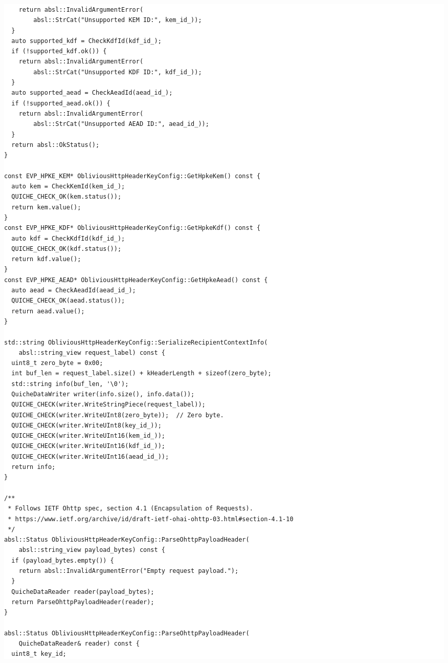 ```
    return absl::InvalidArgumentError(
        absl::StrCat("Unsupported KEM ID:", kem_id_));
  }
  auto supported_kdf = CheckKdfId(kdf_id_);
  if (!supported_kdf.ok()) {
    return absl::InvalidArgumentError(
        absl::StrCat("Unsupported KDF ID:", kdf_id_));
  }
  auto supported_aead = CheckAeadId(aead_id_);
  if (!supported_aead.ok()) {
    return absl::InvalidArgumentError(
        absl::StrCat("Unsupported AEAD ID:", aead_id_));
  }
  return absl::OkStatus();
}

const EVP_HPKE_KEM* ObliviousHttpHeaderKeyConfig::GetHpkeKem() const {
  auto kem = CheckKemId(kem_id_);
  QUICHE_CHECK_OK(kem.status());
  return kem.value();
}
const EVP_HPKE_KDF* ObliviousHttpHeaderKeyConfig::GetHpkeKdf() const {
  auto kdf = CheckKdfId(kdf_id_);
  QUICHE_CHECK_OK(kdf.status());
  return kdf.value();
}
const EVP_HPKE_AEAD* ObliviousHttpHeaderKeyConfig::GetHpkeAead() const {
  auto aead = CheckAeadId(aead_id_);
  QUICHE_CHECK_OK(aead.status());
  return aead.value();
}

std::string ObliviousHttpHeaderKeyConfig::SerializeRecipientContextInfo(
    absl::string_view request_label) const {
  uint8_t zero_byte = 0x00;
  int buf_len = request_label.size() + kHeaderLength + sizeof(zero_byte);
  std::string info(buf_len, '\0');
  QuicheDataWriter writer(info.size(), info.data());
  QUICHE_CHECK(writer.WriteStringPiece(request_label));
  QUICHE_CHECK(writer.WriteUInt8(zero_byte));  // Zero byte.
  QUICHE_CHECK(writer.WriteUInt8(key_id_));
  QUICHE_CHECK(writer.WriteUInt16(kem_id_));
  QUICHE_CHECK(writer.WriteUInt16(kdf_id_));
  QUICHE_CHECK(writer.WriteUInt16(aead_id_));
  return info;
}

/**
 * Follows IETF Ohttp spec, section 4.1 (Encapsulation of Requests).
 * https://www.ietf.org/archive/id/draft-ietf-ohai-ohttp-03.html#section-4.1-10
 */
absl::Status ObliviousHttpHeaderKeyConfig::ParseOhttpPayloadHeader(
    absl::string_view payload_bytes) const {
  if (payload_bytes.empty()) {
    return absl::InvalidArgumentError("Empty request payload.");
  }
  QuicheDataReader reader(payload_bytes);
  return ParseOhttpPayloadHeader(reader);
}

absl::Status ObliviousHttpHeaderKeyConfig::ParseOhttpPayloadHeader(
    QuicheDataReader& reader) const {
  uint8_t key_id;
```